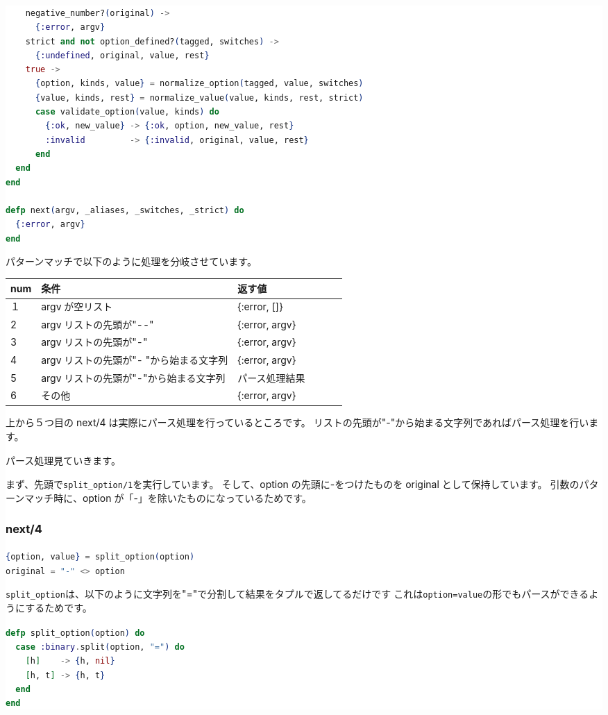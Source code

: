 ```ex
    negative_number?(original) ->
      {:error, argv}
    strict and not option_defined?(tagged, switches) ->
      {:undefined, original, value, rest}
    true ->
      {option, kinds, value} = normalize_option(tagged, value, switches)
      {value, kinds, rest} = normalize_value(value, kinds, rest, strict)
      case validate_option(value, kinds) do
        {:ok, new_value} -> {:ok, option, new_value, rest}
        :invalid         -> {:invalid, original, value, rest}
      end
  end
end

defp next(argv, _aliases, _switches, _strict) do
  {:error, argv}
end
```

パターンマッチで以下のように処理を分岐させています。

| num | 条件                                    | 返す値                  |
| :-- | :-------------------------------------- | :---------------------- |
| １  | argv が空リスト                         | {:error, []}            |
| 2   | argv リストの先頭が"--"　　             | {:error, argv}          |
| 3   | argv リストの先頭が"-"                  | {:error, argv} 　　　　 |
| 4   | argv リストの先頭が"- "から始まる文字列 | {:error, argv}          |
| 5   | argv リストの先頭が"-"から始まる文字列  | パース処理結果          |
| 6   | その他                                  | {:error, argv}          |

上から５つ目の next/4 は実際にパース処理を行っているところです。
リストの先頭が"-"から始まる文字列であればパース処理を行います。

パース処理見ていきます。

まず、先頭で`split_option/1`を実行しています。
そして、option の先頭に-をつけたものを original として保持しています。
引数のパターンマッチ時に、option が「-」を除いたものになっているためです。

### next/4

```ex
{option, value} = split_option(option)
original = "-" <> option
```

`split_option`は、以下のように文字列を"="で分割して結果をタプルで返してるだけです
これは`option=value`の形でもパースができるようにするためです。

```ex
defp split_option(option) do
  case :binary.split(option, "=") do
    [h]    -> {h, nil}
    [h, t] -> {h, t}
  end
end
```
